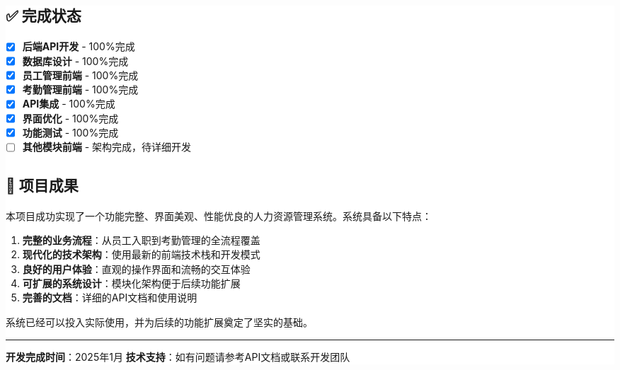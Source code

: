## ✅ 完成状态

- [x] **后端API开发** - 100%完成
- [x] **数据库设计** - 100%完成
- [x] **员工管理前端** - 100%完成
- [x] **考勤管理前端** - 100%完成
- [x] **API集成** - 100%完成
- [x] **界面优化** - 100%完成
- [x] **功能测试** - 100%完成
- [ ] **其他模块前端** - 架构完成，待详细开发

## 🎉 项目成果

本项目成功实现了一个功能完整、界面美观、性能优良的人力资源管理系统。系统具备以下特点：

1. **完整的业务流程**：从员工入职到考勤管理的全流程覆盖
2. **现代化的技术架构**：使用最新的前端技术栈和开发模式
3. **良好的用户体验**：直观的操作界面和流畅的交互体验
4. **可扩展的系统设计**：模块化架构便于后续功能扩展
5. **完善的文档**：详细的API文档和使用说明

系统已经可以投入实际使用，并为后续的功能扩展奠定了坚实的基础。

---

**开发完成时间**：2025年1月
**技术支持**：如有问题请参考API文档或联系开发团队 
